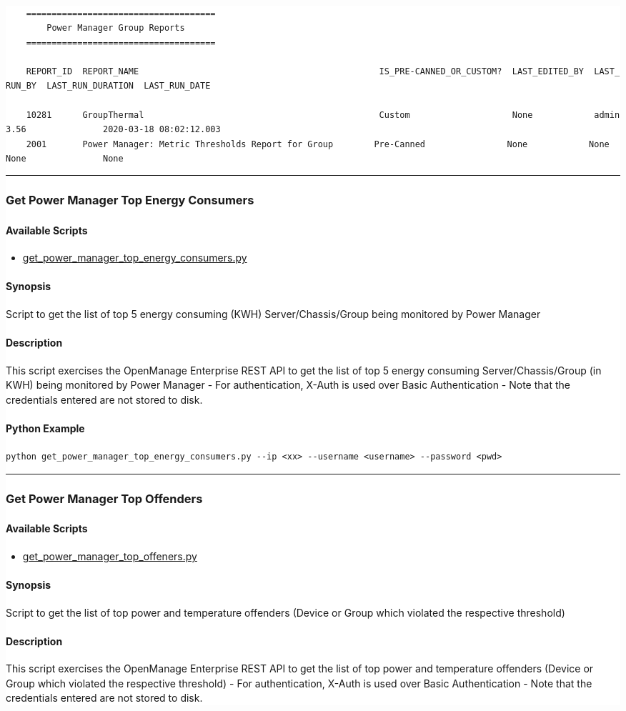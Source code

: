 
        =====================================
            Power Manager Group Reports
        =====================================

        REPORT_ID  REPORT_NAME                                               IS_PRE-CANNED_OR_CUSTOM?  LAST_EDITED_BY  LAST_RUN_BY  LAST_RUN_DURATION  LAST_RUN_DATE

        10281      GroupThermal                                              Custom                    None            admin        3.56               2020-03-18 08:02:12.003
        2001       Power Manager: Metric Thresholds Report for Group        Pre-Canned                None            None         None               None



---
### Get Power Manager Top Energy Consumers

#### Available Scripts

- [get_power_manager_top_energy_consumers.py](../Python/get_power_manager_top_energy_consumers.py)


#### Synopsis
   Script to get the list of top 5 energy consuming (KWH) Server/Chassis/Group being monitored by Power Manager

#### Description
   This script exercises the OpenManage Enterprise REST API to get the list of top 5 energy consuming Server/Chassis/Group (in KWH) being monitored by Power Manager
    - For authentication, X-Auth is used over Basic Authentication
    - Note that the credentials entered are not stored to disk.

#### Python Example
    python get_power_manager_top_energy_consumers.py --ip <xx> --username <username> --password <pwd>



---
### Get Power Manager Top Offenders

#### Available Scripts

- [get_power_manager_top_offeners.py](../Python/get_power_manager_top_offeners.py)


#### Synopsis
   Script to get the list of top power and temperature offenders (Device or Group which violated the respective threshold)

#### Description
   This script exercises the OpenManage Enterprise REST API to get the list of top power and temperature offenders (Device or Group which violated the respective threshold)
    - For authentication, X-Auth is used over Basic Authentication
    - Note that the credentials entered are not stored to disk.
